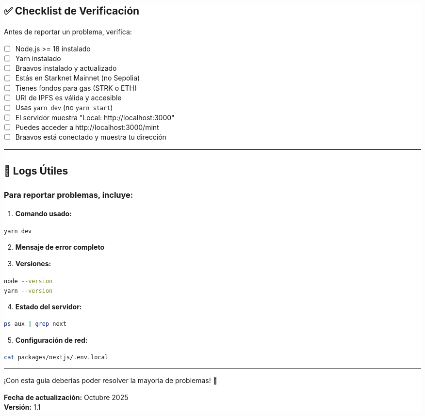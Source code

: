 
## ✅ Checklist de Verificación

Antes de reportar un problema, verifica:

- [ ] Node.js >= 18 instalado
- [ ] Yarn instalado
- [ ] Braavos instalado y actualizado
- [ ] Estás en Starknet Mainnet (no Sepolia)
- [ ] Tienes fondos para gas (STRK o ETH)
- [ ] URI de IPFS es válida y accesible
- [ ] Usas `yarn dev` (no `yarn start`)
- [ ] El servidor muestra "Local: http://localhost:3000"
- [ ] Puedes acceder a http://localhost:3000/mint
- [ ] Braavos está conectado y muestra tu dirección

---

## 📝 Logs Útiles

### Para reportar problemas, incluye:

1. **Comando usado:**
```bash
yarn dev
```

2. **Mensaje de error completo**

3. **Versiones:**
```bash
node --version
yarn --version
```

4. **Estado del servidor:**
```bash
ps aux | grep next
```

5. **Configuración de red:**
```bash
cat packages/nextjs/.env.local
```

---

¡Con esta guía deberías poder resolver la mayoría de problemas! 🚀

**Fecha de actualización:** Octubre 2025  
**Versión:** 1.1
